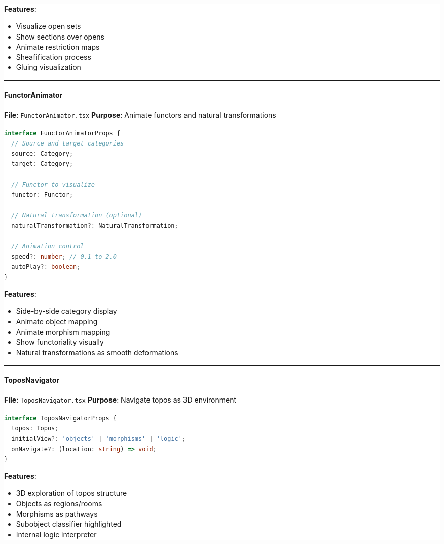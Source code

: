 **Features**:
- Visualize open sets
- Show sections over opens
- Animate restriction maps
- Sheafification process
- Gluing visualization

---

#### FunctorAnimator
**File**: `FunctorAnimator.tsx`
**Purpose**: Animate functors and natural transformations

```typescript
interface FunctorAnimatorProps {
  // Source and target categories
  source: Category;
  target: Category;

  // Functor to visualize
  functor: Functor;

  // Natural transformation (optional)
  naturalTransformation?: NaturalTransformation;

  // Animation control
  speed?: number; // 0.1 to 2.0
  autoPlay?: boolean;
}
```

**Features**:
- Side-by-side category display
- Animate object mapping
- Animate morphism mapping
- Show functoriality visually
- Natural transformations as smooth deformations

---

#### ToposNavigator
**File**: `ToposNavigator.tsx`
**Purpose**: Navigate topos as 3D environment

```typescript
interface ToposNavigatorProps {
  topos: Topos;
  initialView?: 'objects' | 'morphisms' | 'logic';
  onNavigate?: (location: string) => void;
}
```

**Features**:
- 3D exploration of topos structure
- Objects as regions/rooms
- Morphisms as pathways
- Subobject classifier highlighted
- Internal logic interpreter
